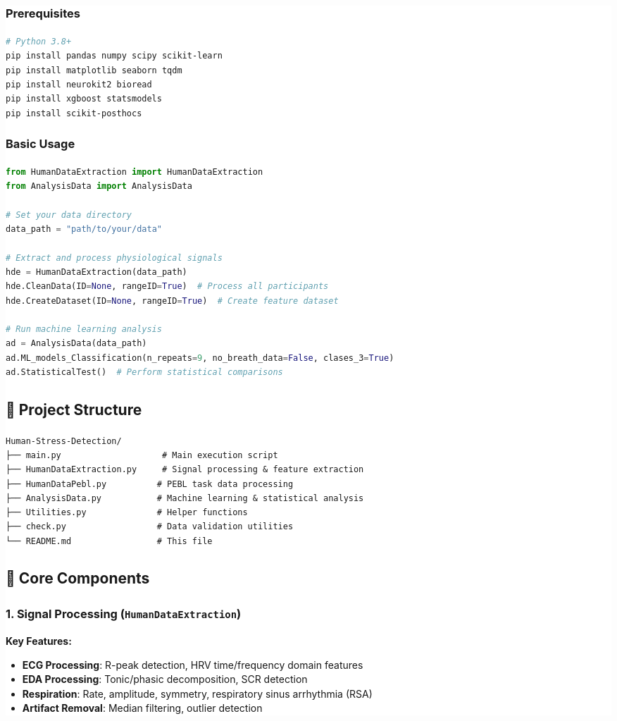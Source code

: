 ### Prerequisites

```bash
# Python 3.8+
pip install pandas numpy scipy scikit-learn
pip install matplotlib seaborn tqdm
pip install neurokit2 bioread
pip install xgboost statsmodels
pip install scikit-posthocs
```

### Basic Usage

```python
from HumanDataExtraction import HumanDataExtraction
from AnalysisData import AnalysisData

# Set your data directory
data_path = "path/to/your/data"

# Extract and process physiological signals
hde = HumanDataExtraction(data_path)
hde.CleanData(ID=None, rangeID=True)  # Process all participants
hde.CreateDataset(ID=None, rangeID=True)  # Create feature dataset

# Run machine learning analysis
ad = AnalysisData(data_path)
ad.ML_models_Classification(n_repeats=9, no_breath_data=False, clases_3=True)
ad.StatisticalTest()  # Perform statistical comparisons
```

## 📁 Project Structure

```
Human-Stress-Detection/
├── main.py                    # Main execution script
├── HumanDataExtraction.py     # Signal processing & feature extraction
├── HumanDataPebl.py          # PEBL task data processing
├── AnalysisData.py           # Machine learning & statistical analysis
├── Utilities.py              # Helper functions
├── check.py                  # Data validation utilities
└── README.md                 # This file
```

## 🔧 Core Components

### 1. Signal Processing (`HumanDataExtraction`)

**Key Features:**
- **ECG Processing**: R-peak detection, HRV time/frequency domain features
- **EDA Processing**: Tonic/phasic decomposition, SCR detection
- **Respiration**: Rate, amplitude, symmetry, respiratory sinus arrhythmia (RSA)
- **Artifact Removal**: Median filtering, outlier detection
